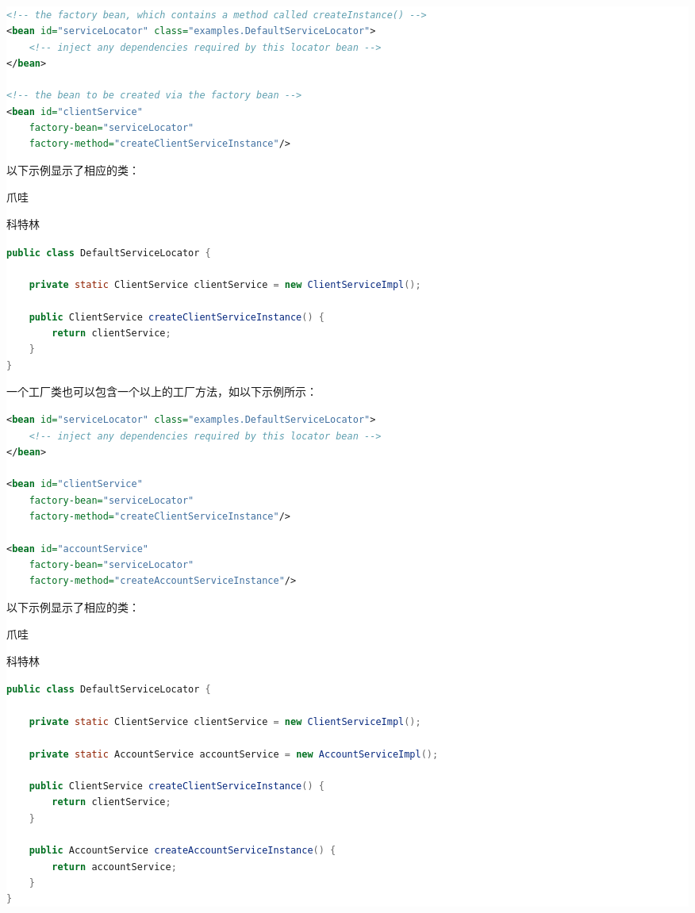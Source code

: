```xml
<!-- the factory bean, which contains a method called createInstance() -->
<bean id="serviceLocator" class="examples.DefaultServiceLocator">
    <!-- inject any dependencies required by this locator bean -->
</bean>

<!-- the bean to be created via the factory bean -->
<bean id="clientService"
    factory-bean="serviceLocator"
    factory-method="createClientServiceInstance"/>
```

以下示例显示了相应的类：

爪哇

科特林

```java
public class DefaultServiceLocator {

    private static ClientService clientService = new ClientServiceImpl();

    public ClientService createClientServiceInstance() {
        return clientService;
    }
}
```

一个工厂类也可以包含一个以上的工厂方法，如以下示例所示：

```xml
<bean id="serviceLocator" class="examples.DefaultServiceLocator">
    <!-- inject any dependencies required by this locator bean -->
</bean>

<bean id="clientService"
    factory-bean="serviceLocator"
    factory-method="createClientServiceInstance"/>

<bean id="accountService"
    factory-bean="serviceLocator"
    factory-method="createAccountServiceInstance"/>
```

以下示例显示了相应的类：

爪哇

科特林

```java
public class DefaultServiceLocator {

    private static ClientService clientService = new ClientServiceImpl();

    private static AccountService accountService = new AccountServiceImpl();

    public ClientService createClientServiceInstance() {
        return clientService;
    }

    public AccountService createAccountServiceInstance() {
        return accountService;
    }
}
```
